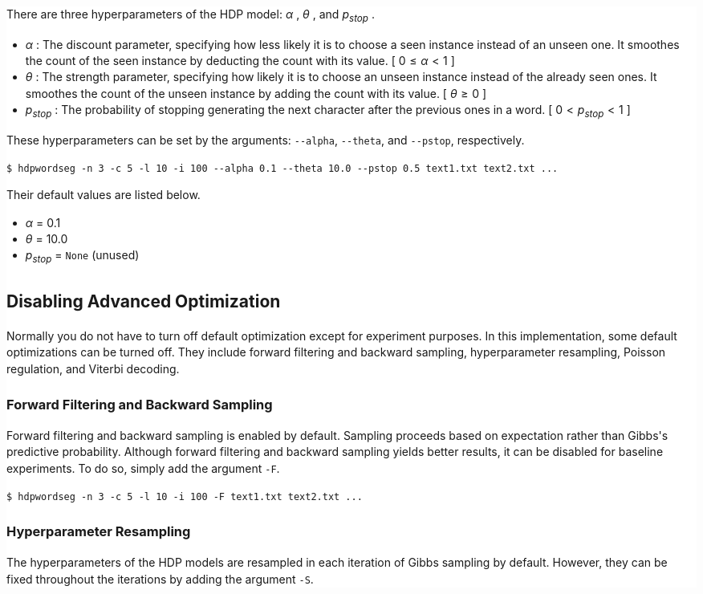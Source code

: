 There are three hyperparameters of the HDP model:
$\alpha$ , $\theta$ , and $p_{stop}$ .

- $\alpha$ : The discount parameter, specifying how
  less likely it is to choose a seen instance instead
  of an unseen one. It smoothes the count of the seen
  instance by deducting the count with its value.
  [ $0 \leq \alpha < 1$ ]
- $\theta$ : The strength parameter, specifying how
  likely it is to choose an unseen instance instead of
  the already seen ones. It smoothes the count of the
  unseen instance by adding the count with its value.
  [ $\theta \geq 0$ ]
- $p_{stop}$ : The probability of stopping generating
  the next character after the previous ones in a word.
  [ $0 < p_{stop} < 1$ ]

These hyperparameters can be set by the arguments: `--alpha`,
`--theta`, and `--pstop`, respectively.

    $ hdpwordseg -n 3 -c 5 -l 10 -i 100 --alpha 0.1 --theta 10.0 --pstop 0.5 text1.txt text2.txt ...

Their default values are listed below.

- $\alpha$ = 0.1
- $\theta$ = 10.0
- $p_{stop}$ = `None` (unused)


## Disabling Advanced Optimization

Normally you do not have to turn off default optimization
except for experiment purposes. In this implementation,
some default optimizations can be turned off. They include
forward filtering and backward sampling, hyperparameter
resampling, Poisson regulation, and Viterbi decoding.


### Forward Filtering and Backward Sampling

Forward filtering and backward sampling is enabled by
default. Sampling proceeds based on expectation rather
than Gibbs's predictive probability. Although forward
filtering and backward sampling yields better results,
it can be disabled for baseline experiments. To do so,
simply add the argument `-F`.

    $ hdpwordseg -n 3 -c 5 -l 10 -i 100 -F text1.txt text2.txt ...


### Hyperparameter Resampling

The hyperparameters of the HDP models are resampled in
each iteration of Gibbs sampling by default. However,
they can be fixed throughout the iterations by adding
the argument `-S`.
